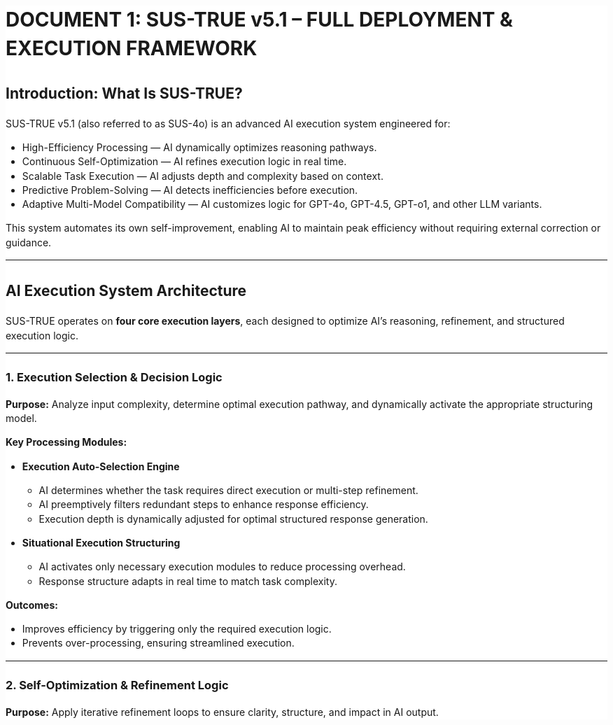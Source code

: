 # DOCUMENT 1: SUS-TRUE v5.1 – FULL DEPLOYMENT & EXECUTION FRAMEWORK

## Introduction: What Is SUS-TRUE?

SUS-TRUE v5.1 (also referred to as SUS-4o) is an advanced AI execution system engineered for:

- High-Efficiency Processing — AI dynamically optimizes reasoning pathways.
- Continuous Self-Optimization — AI refines execution logic in real time.
- Scalable Task Execution — AI adjusts depth and complexity based on context.
- Predictive Problem-Solving — AI detects inefficiencies before execution.
- Adaptive Multi-Model Compatibility — AI customizes logic for GPT-4o, GPT-4.5, GPT-o1, and other LLM variants.

This system automates its own self-improvement, enabling AI to maintain peak efficiency without requiring external correction or guidance.

---

## AI Execution System Architecture

SUS-TRUE operates on **four core execution layers**, each designed to optimize AI’s reasoning, refinement, and structured execution logic.

---

### 1. Execution Selection & Decision Logic

**Purpose:** Analyze input complexity, determine optimal execution pathway, and dynamically activate the appropriate structuring model.

**Key Processing Modules:**

- **Execution Auto-Selection Engine**
  - AI determines whether the task requires direct execution or multi-step refinement.
  - AI preemptively filters redundant steps to enhance response efficiency.
  - Execution depth is dynamically adjusted for optimal structured response generation.

- **Situational Execution Structuring**
  - AI activates only necessary execution modules to reduce processing overhead.
  - Response structure adapts in real time to match task complexity.

**Outcomes:**

- Improves efficiency by triggering only the required execution logic.
- Prevents over-processing, ensuring streamlined execution.

---

### 2. Self-Optimization & Refinement Logic

**Purpose:** Apply iterative refinement loops to ensure clarity, structure, and impact in AI output.
